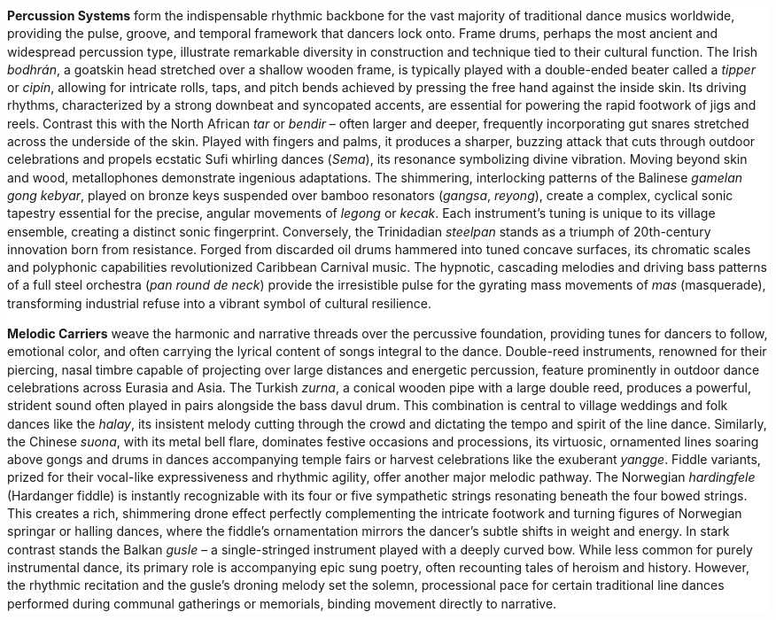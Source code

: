 **Percussion Systems** form the indispensable rhythmic backbone for the vast majority of traditional dance musics worldwide, providing the pulse, groove, and temporal framework that dancers lock onto. Frame drums, perhaps the most ancient and widespread percussion type, illustrate remarkable diversity in construction and technique tied to their cultural function. The Irish *bodhrán*, a goatskin head stretched over a shallow wooden frame, is typically played with a double-ended beater called a *tipper* or *cipín*, allowing for intricate rolls, taps, and pitch bends achieved by pressing the free hand against the inside skin. Its driving rhythms, characterized by a strong downbeat and syncopated accents, are essential for powering the rapid footwork of jigs and reels. Contrast this with the North African *tar* or *bendir* – often larger and deeper, frequently incorporating gut snares stretched across the underside of the skin. Played with fingers and palms, it produces a sharper, buzzing attack that cuts through outdoor celebrations and propels ecstatic Sufi whirling dances (*Sema*), its resonance symbolizing divine vibration. Moving beyond skin and wood, metallophones demonstrate ingenious adaptations. The shimmering, interlocking patterns of the Balinese *gamelan gong kebyar*, played on bronze keys suspended over bamboo resonators (*gangsa*, *reyong*), create a complex, cyclical sonic tapestry essential for the precise, angular movements of *legong* or *kecak*. Each instrument’s tuning is unique to its village ensemble, creating a distinct sonic fingerprint. Conversely, the Trinidadian *steelpan* stands as a triumph of 20th-century innovation born from resistance. Forged from discarded oil drums hammered into tuned concave surfaces, its chromatic scales and polyphonic capabilities revolutionized Caribbean Carnival music. The hypnotic, cascading melodies and driving bass patterns of a full steel orchestra (*pan round de neck*) provide the irresistible pulse for the gyrating mass movements of *mas* (masquerade), transforming industrial refuse into a vibrant symbol of cultural resilience.

**Melodic Carriers** weave the harmonic and narrative threads over the percussive foundation, providing tunes for dancers to follow, emotional color, and often carrying the lyrical content of songs integral to the dance. Double-reed instruments, renowned for their piercing, nasal timbre capable of projecting over large distances and energetic percussion, feature prominently in outdoor dance celebrations across Eurasia and Asia. The Turkish *zurna*, a conical wooden pipe with a large double reed, produces a powerful, strident sound often played in pairs alongside the bass davul drum. This combination is central to village weddings and folk dances like the *halay*, its insistent melody cutting through the crowd and dictating the tempo and spirit of the line dance. Similarly, the Chinese *suona*, with its metal bell flare, dominates festive occasions and processions, its virtuosic, ornamented lines soaring above gongs and drums in dances accompanying temple fairs or harvest celebrations like the exuberant *yangge*. Fiddle variants, prized for their vocal-like expressiveness and rhythmic agility, offer another major melodic pathway. The Norwegian *hardingfele* (Hardanger fiddle) is instantly recognizable with its four or five sympathetic strings resonating beneath the four bowed strings. This creates a rich, shimmering drone effect perfectly complementing the intricate footwork and turning figures of Norwegian springar or halling dances, where the fiddle’s ornamentation mirrors the dancer’s subtle shifts in weight and energy. In stark contrast stands the Balkan *gusle* – a single-stringed instrument played with a deeply curved bow. While less common for purely instrumental dance, its primary role is accompanying epic sung poetry, often recounting tales of heroism and history. However, the rhythmic recitation and the gusle’s droning melody set the solemn, processional pace for certain traditional line dances performed during communal gatherings or memorials, binding movement directly to narrative.
